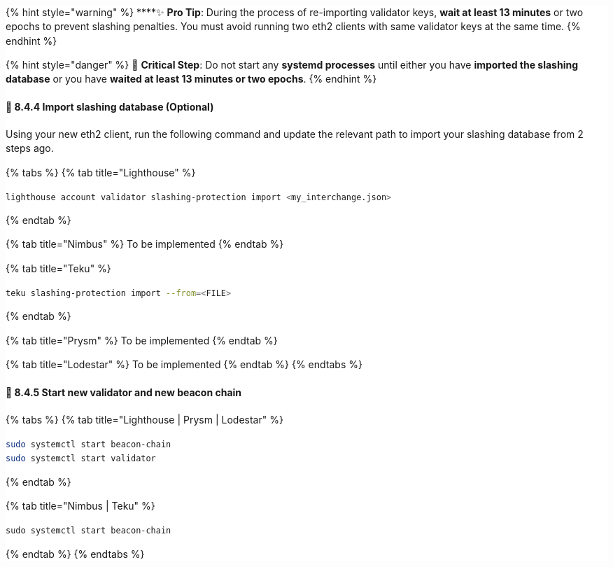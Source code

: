 {% hint style="warning" %}
\*\*\*\*✨ **Pro Tip**: During the process of re-importing validator keys, **wait at least 13 minutes** or two epochs to prevent slashing penalties. You must avoid running two eth2 clients with same validator keys at the same time.
{% endhint %}

{% hint style="danger" %}
🛑 **Critical Step**: Do not start any **systemd processes** until either you have **imported the slashing database** or you have **waited at least 13 minutes or two epochs**.
{% endhint %}

#### 📂 8.4.4 Import slashing database \(Optional\)

Using your new eth2 client, run the following command and update the relevant path to import your slashing database from 2 steps ago.

{% tabs %}
{% tab title="Lighthouse" %}
```bash
lighthouse account validator slashing-protection import <my_interchange.json>
```
{% endtab %}

{% tab title="Nimbus" %}
To be implemented
{% endtab %}

{% tab title="Teku" %}
```bash
teku slashing-protection import --from=<FILE>
```
{% endtab %}

{% tab title="Prysm" %}
To be implemented
{% endtab %}

{% tab title="Lodestar" %}
To be implemented
{% endtab %}
{% endtabs %}

#### 🌠 8.4.5 Start new validator and new beacon chain

{% tabs %}
{% tab title="Lighthouse \| Prysm \| Lodestar" %}
```bash
sudo systemctl start beacon-chain
sudo systemctl start validator
```
{% endtab %}

{% tab title="Nimbus \| Teku" %}
```
sudo systemctl start beacon-chain
```
{% endtab %}
{% endtabs %}
